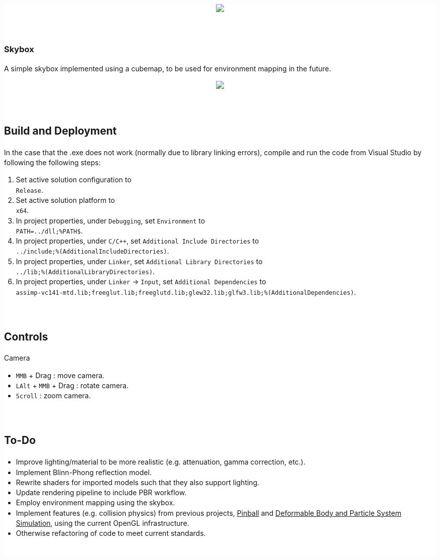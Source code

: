 <p align=center>
<img width=720 src="https://i.giphy.com/media/v1.Y2lkPTc5MGI3NjExOXVmMTV5MmVwbjNubWpiNTlsMGhhYzczdnYxdDk0Zzh6czl5MjhpbSZlcD12MV9pbnRlcm5hbF9naWZfYnlfaWQmY3Q9Zw/Pr2PS0AqprWVwDJk8m/giphy.gif"/>
</p><br>

### Skybox
A simple skybox implemented using a cubemap, to be used for environment mapping in the future.

<p align=center>
<img width=720 src="https://i.giphy.com/media/v1.Y2lkPTc5MGI3NjExdGlqanhwc2UxYmFmaDdjbDU1bzFxcWtjNGZ0bHRoM29nMnA5cjZjYSZlcD12MV9pbnRlcm5hbF9naWZfYnlfaWQmY3Q9Zw/Np58BqlE87u1RDbvKZ/giphy.gif"/>
</p><br>

## Build and Deployment
In the case that the .exe does not work (normally due to library linking errors), compile and run the code from Visual Studio by following the following steps:
 1. Set active solution configuration to
    <br>`Release`.
 3. Set active solution platform to
    <br>`x64`.
 5. In project properties, under `Debugging`, set `Environment` to
    <br>`PATH=../dll;%PATH$`.
 6. In project properties, under `C/C++`, set `Additional Include Directories` to
    <br>`../include;%(AdditionalIncludeDirectories)`.
 8. In project properties, under `Linker`, set `Additional Library Directories` to
    <br>`../lib;%(AdditionalLibraryDirectories)`.
 10. In project properties, under `Linker` → `Input`, set `Additional Dependencies` to
     <br>`assimp-vc141-mtd.lib;freeglut.lib;freeglutd.lib;glew32.lib;glfw3.lib;%(AdditionalDependencies)`.

<br>

## Controls
Camera
 - `MMB` + Drag : move camera.
 - `LAlt` + `MMB` + Drag : rotate camera.
 - `Scroll` : zoom camera.
<br>

## To-Do
 - Improve lighting/material to be more realistic (e.g. attenuation, gamma correction, etc.).
 - Implement Blinn-Phong reflection model.
 - Rewrite shaders for imported models such that they also support lighting.
 - Update rendering pipeline to include PBR workflow.
 - Employ environment mapping using the skybox.
 - Implement features (e.g. collision physics) from previous projects, [Pinball](https://github.com/Hanburgeric/Pinball) and [Deformable Body and Particle System Simulation](https://github.com/Hanburgeric/Deformable-Body-and-Particle-System-Simulation), using the current OpenGL infrastructure.
 - Otherwise refactoring of code to meet current standards.
<br>

